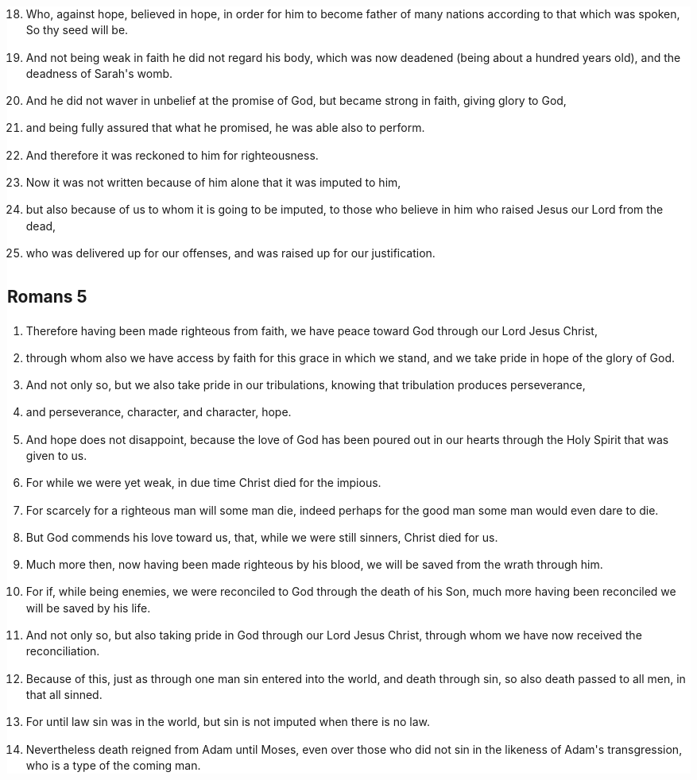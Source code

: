 18. Who, against hope, believed in hope, in order for him to become father of many nations according to that which was spoken, So thy seed will be.

19. And not being weak in faith he did not regard his body, which was now deadened (being about a hundred years old), and the deadness of Sarah's womb.

20. And he did not waver in unbelief at the promise of God, but became strong in faith, giving glory to God,

21. and being fully assured that what he promised, he was able also to perform.

22. And therefore it was reckoned to him for righteousness.

23. Now it was not written because of him alone that it was imputed to him,

24. but also because of us to whom it is going to be imputed, to those who believe in him who raised Jesus our Lord from the dead,

25. who was delivered up for our offenses, and was raised up for our justification.

## Romans 5

1. Therefore having been made righteous from faith, we have peace toward God through our Lord Jesus Christ,

2. through whom also we have access by faith for this grace in which we stand, and we take pride in hope of the glory of God.

3. And not only so, but we also take pride in our tribulations, knowing that tribulation produces perseverance,

4. and perseverance, character, and character, hope.

5. And hope does not disappoint, because the love of God has been poured out in our hearts through the Holy Spirit that was given to us.

6. For while we were yet weak, in due time Christ died for the impious.

7. For scarcely for a righteous man will some man die, indeed perhaps for the good man some man would even dare to die.

8. But God commends his love toward us, that, while we were still sinners, Christ died for us.

9. Much more then, now having been made righteous by his blood, we will be saved from the wrath through him.

10. For if, while being enemies, we were reconciled to God through the death of his Son, much more having been reconciled we will be saved by his life.

11. And not only so, but also taking pride in God through our Lord Jesus Christ, through whom we have now received the reconciliation.

12. Because of this, just as through one man sin entered into the world, and death through sin, so also death passed to all men, in that all sinned.

13. For until law sin was in the world, but sin is not imputed when there is no law.

14. Nevertheless death reigned from Adam until Moses, even over those who did not sin in the likeness of Adam's transgression, who is a type of the coming man.
